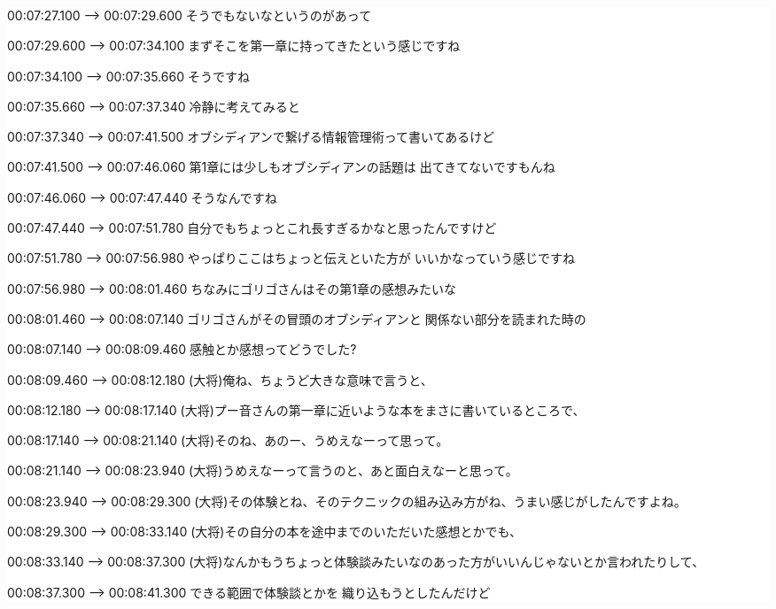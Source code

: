 00:07:27.100 --> 00:07:29.600
そうでもないなというのがあって

00:07:29.600 --> 00:07:34.100
まずそこを第一章に持ってきたという感じですね

00:07:34.100 --> 00:07:35.660
そうですね

00:07:35.660 --> 00:07:37.340
冷静に考えてみると

00:07:37.340 --> 00:07:41.500
オブシディアンで繋げる情報管理術って書いてあるけど

00:07:41.500 --> 00:07:46.060
第1章には少しもオブシディアンの話題は 出てきてないですもんね

00:07:46.060 --> 00:07:47.440
そうなんですね

00:07:47.440 --> 00:07:51.780
自分でもちょっとこれ長すぎるかなと思ったんですけど

00:07:51.780 --> 00:07:56.980
やっぱりここはちょっと伝えといた方が いいかなっていう感じですね

00:07:56.980 --> 00:08:01.460
ちなみにゴリゴさんはその第1章の感想みたいな

00:08:01.460 --> 00:08:07.140
ゴリゴさんがその冒頭のオブシディアンと 関係ない部分を読まれた時の

00:08:07.140 --> 00:08:09.460
感触とか感想ってどうでした?

00:08:09.460 --> 00:08:12.180
(大将)俺ね、ちょうど大きな意味で言うと、

00:08:12.180 --> 00:08:17.140
(大将)プー音さんの第一章に近いような本をまさに書いているところで、

00:08:17.140 --> 00:08:21.140
(大将)そのね、あのー、うめえなーって思って。

00:08:21.140 --> 00:08:23.940
(大将)うめえなーって言うのと、あと面白えなーと思って。

00:08:23.940 --> 00:08:29.300
(大将)その体験とね、そのテクニックの組み込み方がね、うまい感じがしたんですよね。

00:08:29.300 --> 00:08:33.140
(大将)その自分の本を途中までのいただいた感想とかでも、

00:08:33.140 --> 00:08:37.300
(大将)なんかもうちょっと体験談みたいなのあった方がいいんじゃないとか言われたりして、

00:08:37.300 --> 00:08:41.300
できる範囲で体験談とかを 織り込もうとしたんだけど
